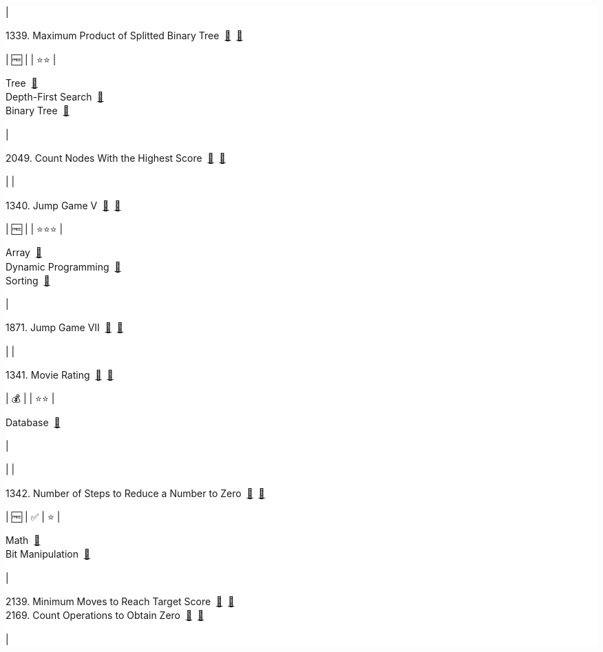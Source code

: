 | <dl><dt>1339. Maximum Product of Splitted Binary Tree&nbsp;&nbsp;[:link:](https://leetcode.com/problems/maximum-product-of-splitted-binary-tree)&nbsp;&nbsp;[:memo:](../Notes/Questions/1339__maximum-product-of-splitted-binary-tree)</dt></dl>                                                                                                                   | 🆓    |        | ⭐️⭐️       | <dl><dt>Tree&nbsp;&nbsp;[:link:](https://leetcode.com/tag/tree)</dt><dt>Depth-First Search&nbsp;&nbsp;[:link:](https://leetcode.com/tag/depth-first-search)</dt><dt>Binary Tree&nbsp;&nbsp;[:link:](https://leetcode.com/tag/binary-tree)</dt></dl>                                                                                                                                                                                                                                                             | <dl><dt>2049. Count Nodes With the Highest Score&nbsp;&nbsp;[:link:](https://leetcode.com/problems/count-nodes-with-the-highest-score)&nbsp;&nbsp;[:memo:](../Notes/Questions/2049__count-nodes-with-the-highest-score)</dt></dl>                                                                                                                                                                                                                                                                                     |
| <dl><dt>1340. Jump Game V&nbsp;&nbsp;[:link:](https://leetcode.com/problems/jump-game-v)&nbsp;&nbsp;[:memo:](../Notes/Questions/1340__jump-game-v)</dt></dl>                                                                                                                                                                                                       | 🆓    |        | ⭐️⭐️⭐️     | <dl><dt>Array&nbsp;&nbsp;[:link:](https://leetcode.com/tag/array)</dt><dt>Dynamic Programming&nbsp;&nbsp;[:link:](https://leetcode.com/tag/dynamic-programming)</dt><dt>Sorting&nbsp;&nbsp;[:link:](https://leetcode.com/tag/sorting)</dt></dl>                                                                                                                                                                                                                                                                 | <dl><dt>1871. Jump Game VII&nbsp;&nbsp;[:link:](https://leetcode.com/problems/jump-game-vii)&nbsp;&nbsp;[:memo:](../Notes/Questions/1871__jump-game-vii)</dt></dl>                                                                                                                                                                                                                                                                                                                                                    |
| <dl><dt>1341. Movie Rating&nbsp;&nbsp;[:link:](https://leetcode.com/problems/movie-rating)&nbsp;&nbsp;[:memo:](../Notes/Questions/1341__movie-rating)</dt></dl>                                                                                                                                                                                                    | 💰    |        | ⭐️⭐️       | <dl><dt>Database&nbsp;&nbsp;[:link:](https://leetcode.com/tag/database)</dt></dl>                                                                                                                                                                                                                                                                                                                                                                                                                               | <dl></dl>                                                                                                                                                                                                                                                                                                                                                                                                                                                                                                             |
| <dl><dt>1342. Number of Steps to Reduce a Number to Zero&nbsp;&nbsp;[:link:](https://leetcode.com/problems/number-of-steps-to-reduce-a-number-to-zero)&nbsp;&nbsp;[:memo:](../Notes/Questions/1342__number-of-steps-to-reduce-a-number-to-zero)</dt></dl>                                                                                                          | 🆓    | ✅      | ⭐️         | <dl><dt>Math&nbsp;&nbsp;[:link:](https://leetcode.com/tag/math)</dt><dt>Bit Manipulation&nbsp;&nbsp;[:link:](https://leetcode.com/tag/bit-manipulation)</dt></dl>                                                                                                                                                                                                                                                                                                                                               | <dl><dt>2139. Minimum Moves to Reach Target Score&nbsp;&nbsp;[:link:](https://leetcode.com/problems/minimum-moves-to-reach-target-score)&nbsp;&nbsp;[:memo:](../Notes/Questions/2139__minimum-moves-to-reach-target-score)</dt><dt>2169. Count Operations to Obtain Zero&nbsp;&nbsp;[:link:](https://leetcode.com/problems/count-operations-to-obtain-zero)&nbsp;&nbsp;[:memo:](../Notes/Questions/2169__count-operations-to-obtain-zero)</dt></dl>                                                                   |